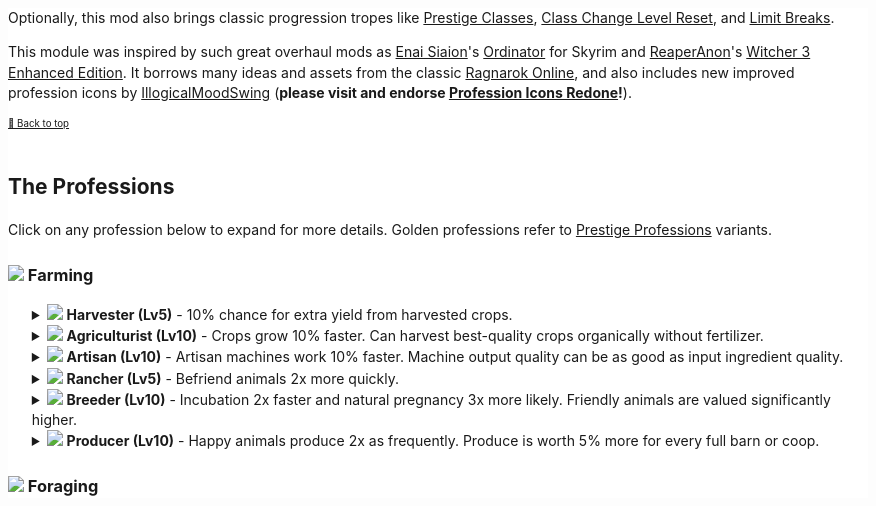 Optionally, this mod also brings classic progression tropes like [Prestige Classes](https://tvtropes.org/pmwiki/pmwiki.php/Main/PrestigeClass), [Class Change Level Reset](https://tvtropes.org/pmwiki/pmwiki.php/Main/ClassChangeLevelReset), and [Limit Breaks](https://tvtropes.org/pmwiki/pmwiki.php/Main/LimitBreak).

This module was inspired by such great overhaul mods as [Enai Siaion][user:enai]'s [Ordinator][mod:ordinator] for Skyrim and [ReaperAnon](user:reaperanon)'s [Witcher 3 Enhanced Edition](mod:w3ee). It borrows many ideas and assets from the classic [Ragnarok Online][url:ragnarok], and also includes new improved profession icons by [IllogicalMoodSwing][user:illogicalmoodswing] (**please visit and endorse [Profession Icons Redone](mod:icons-redone)!**).

<sup><sup>[🔼 Back to top](#top)</sup></sup>


## The Professions

Click on any profession below to expand for more details. Golden professions refer to [Prestige Professions](#prestige-progression) variants.

### ![](https://i.imgur.com/p9QdB6L.png) Farming

<ul>



<details><summary><img src="./resources/assets/sprites/loose/harvester.png"/> <b>Harvester (Lv5)</b> - 10% chance for extra yield from harvested crops.
</summary></details>



<details><summary><img src="./resources/assets/sprites/loose/agriculturist.png"/> <b> Agriculturist (Lv10)</b> - Crops grow 10% faster. Can harvest best-quality crops organically without fertilizer.
</summary></details>



<details><summary><img src="./resources/assets/sprites/loose/artisan.png"/> <b>Artisan (Lv10)</b> - Artisan machines work 10% faster. Machine output quality can be as good as input ingredient quality.
</summary></details>



<details><summary><img src="./resources/assets/sprites/loose/rancher.png"/> <b>Rancher (Lv5)</b> - Befriend animals 2x more quickly.
</summary></details>



<details><summary><img src="./resources/assets/sprites/loose/breeder.png"/> <b>Breeder (Lv10)</b> - Incubation 2x faster and natural pregnancy 3x more likely. Friendly animals are valued significantly higher.
</summary></details>



<details><summary><img src="./resources/assets/sprites/loose/producer.png"/> <b>Producer (Lv10)</b> - Happy animals produce 2x as frequently. Produce is worth 5% more for every full barn or coop.
</summary></details>

</ul>

### ![](https://i.imgur.com/jf88nPt.png) Foraging

<ul>


[mod:ordinator]: <https://www.nexusmods.com/skyrimspecialedition/mods/1137> "Ordinator"
[mod:w3ee]: <https://www.nexusmods.com/witcher3/mods/3522> "W3EE"
[mod:sve]: <https://www.nexusmods.com/stardewvalley/mods/3753> "Stardew Valley Expanded"
[mod:spacecore]: <https://www.nexusmods.com/stardewvalley/mods/1348> "SpaceCore"
[mod:icons-redone]: <https://www.nexusmods.com/stardewvalley/mods/4163> "Profession Icons Redone"
[user:enai]: <https://www.nexusmods.com/skyrimspecialedition/users/3959191> "Enai Siaion"
[user:reaperanon]: <https://www.nexusmods.com/witcher3/users/54536917> "ReaperAnon"
[user:illogicalmoodswing]: <https://www.nexusmods.com/stardewvalley/users/38784845> "IllogicalMoodSwing"
[url:league]: <https://www.leagueoflegends.com/> "League Of Legends"
[url:diablo]: <https://diablo2.blizzard.com/> "Diablo II"
[url:ragnarok]: <https://ro.gnjoy.com/index.asp> "Ragnarok Online"
[wiki:fishponddata]: <https://stardewvalleywiki.com/Modding:Fish_Pond_data> "Fish Pond Data"
[wiki:integrations-api]: <https://stardewvalleywiki.com/Modding:Modder_Guide/APIs/Integrations> "APIs - Integrations"